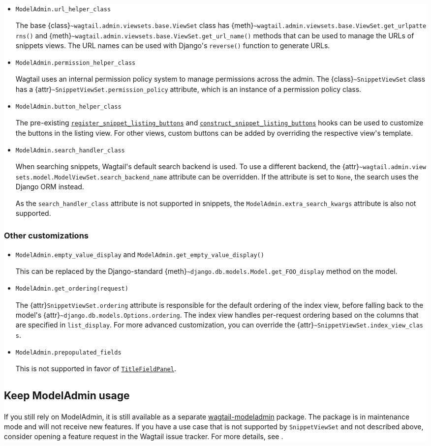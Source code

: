 - `ModelAdmin.url_helper_class`

  The base {class}`~wagtail.admin.viewsets.base.ViewSet` class has {meth}`~wagtail.admin.viewsets.base.ViewSet.get_urlpatterns()` and {meth}`~wagtail.admin.viewsets.base.ViewSet.get_url_name()` methods that can be used to manage the URLs of snippets views. The URL names can be used with Django's `reverse()` function to generate URLs.

- `ModelAdmin.permission_helper_class`

  Wagtail uses an internal permission policy system to manage permissions across the admin. The {class}`~SnippetViewSet` class has a {attr}`~SnippetViewSet.permission_policy` attribute, which is an instance of a permission policy class.

- `ModelAdmin.button_helper_class`

  The pre-existing [`register_snippet_listing_buttons`](register_snippet_listing_buttons) and [`construct_snippet_listing_buttons`](construct_snippet_listing_buttons) hooks can be used to customize the buttons in the listing view. For other views, custom buttons can be added by overriding the respective view's template.

- `ModelAdmin.search_handler_class`

  When searching snippets, Wagtail's default search backend is used. To use a different backend, the {attr}`~wagtail.admin.viewsets.model.ModelViewSet.search_backend_name` attribute can be overridden. If the attribute is set to `None`, the search uses the Django ORM instead.

  As the `search_handler_class` attribute is not supported in snippets, the `ModelAdmin.extra_search_kwargs` attribute is also not supported.

### Other customizations

- `ModelAdmin.empty_value_display` and `ModelAdmin.get_empty_value_display()`

  This can be replaced by the Django-standard {meth}`~django.db.models.Model.get_FOO_display` method on the model.

- `ModelAdmin.get_ordering(request)`

  The {attr}`SnippetViewSet.ordering` attribute is responsible for the default ordering of the index view, before falling back to the model's {attr}`~django.db.models.Options.ordering`. The index view handles per-request ordering based on the columns that are specified in `list_display`. For more advanced customization, you can override the {attr}`~SnippetViewSet.index_view_class`.

- `ModelAdmin.prepopulated_fields`

  This is not supported in favor of [`TitleFieldPanel`](title_field_panel).

## Keep ModelAdmin usage

If you still rely on ModelAdmin, it is still available as a separate [wagtail-modeladmin](https://github.com/wagtail-nest/wagtail-modeladmin) package. The package is in maintenance mode and will not receive new features. If you have a use case that is not supported by `SnippetViewSet` and not described above, consider opening a feature request in the Wagtail issue tracker. For more details, see [](../../../contributing/issue_tracking).
